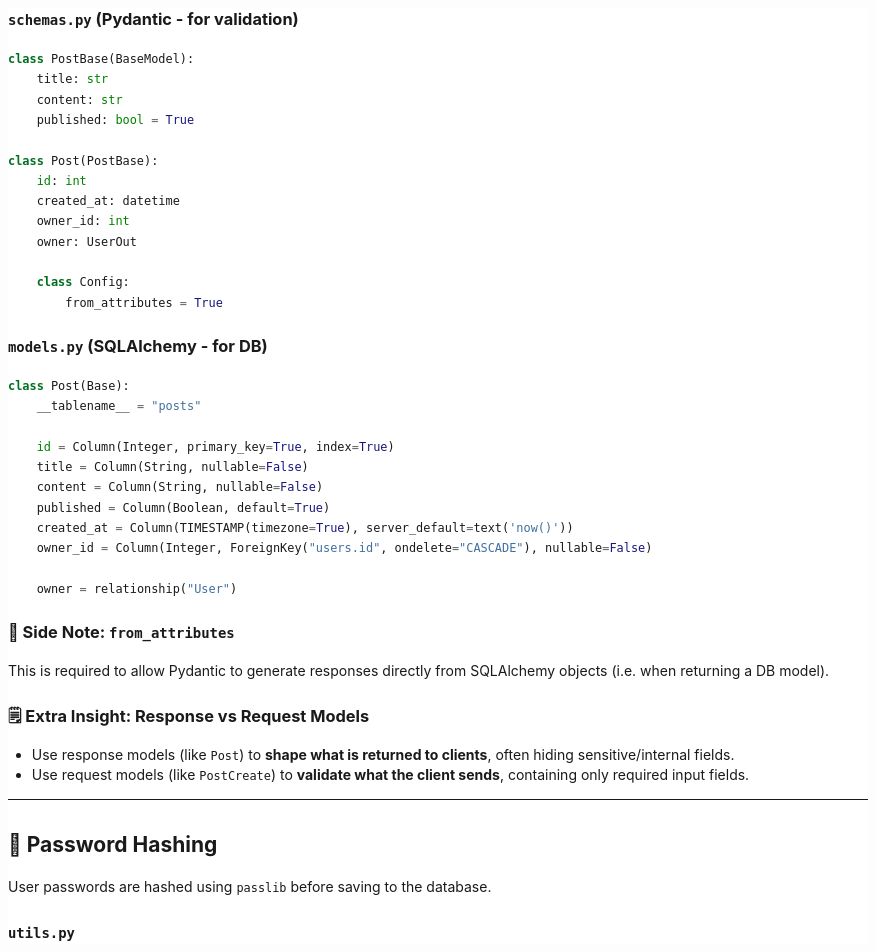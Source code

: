 ### `schemas.py` (Pydantic - for validation)

```python
class PostBase(BaseModel):
    title: str
    content: str
    published: bool = True

class Post(PostBase):
    id: int
    created_at: datetime
    owner_id: int
    owner: UserOut

    class Config:
        from_attributes = True
```

### `models.py` (SQLAlchemy - for DB)

```python
class Post(Base):
    __tablename__ = "posts"

    id = Column(Integer, primary_key=True, index=True)
    title = Column(String, nullable=False)
    content = Column(String, nullable=False)
    published = Column(Boolean, default=True)
    created_at = Column(TIMESTAMP(timezone=True), server_default=text('now()'))
    owner_id = Column(Integer, ForeignKey("users.id", ondelete="CASCADE"), nullable=False)

    owner = relationship("User")
```

### 🔹 Side Note: `from_attributes`

This is required to allow Pydantic to generate responses directly from SQLAlchemy objects (i.e. when returning a DB model).

### 🗒️ Extra Insight: Response vs Request Models

* Use response models (like `Post`) to **shape what is returned to clients**, often hiding sensitive/internal fields.
* Use request models (like `PostCreate`) to **validate what the client sends**, containing only required input fields.

---

## 🔐 Password Hashing

User passwords are hashed using `passlib` before saving to the database.

### `utils.py`
